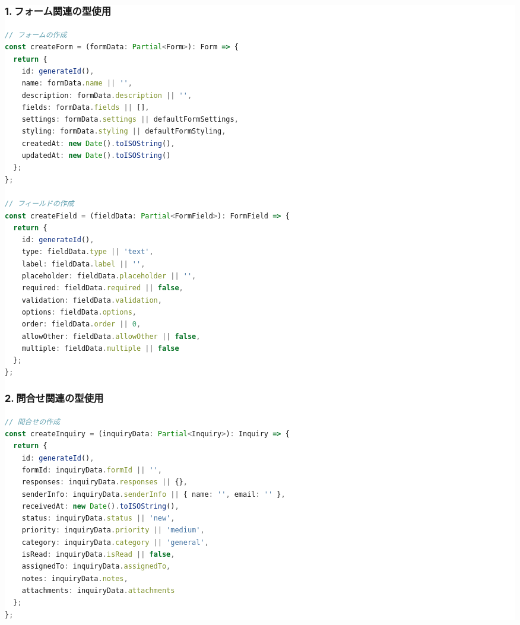 ### 1. フォーム関連の型使用
```typescript
// フォームの作成
const createForm = (formData: Partial<Form>): Form => {
  return {
    id: generateId(),
    name: formData.name || '',
    description: formData.description || '',
    fields: formData.fields || [],
    settings: formData.settings || defaultFormSettings,
    styling: formData.styling || defaultFormStyling,
    createdAt: new Date().toISOString(),
    updatedAt: new Date().toISOString()
  };
};

// フィールドの作成
const createField = (fieldData: Partial<FormField>): FormField => {
  return {
    id: generateId(),
    type: fieldData.type || 'text',
    label: fieldData.label || '',
    placeholder: fieldData.placeholder || '',
    required: fieldData.required || false,
    validation: fieldData.validation,
    options: fieldData.options,
    order: fieldData.order || 0,
    allowOther: fieldData.allowOther || false,
    multiple: fieldData.multiple || false
  };
};
```

### 2. 問合せ関連の型使用
```typescript
// 問合せの作成
const createInquiry = (inquiryData: Partial<Inquiry>): Inquiry => {
  return {
    id: generateId(),
    formId: inquiryData.formId || '',
    responses: inquiryData.responses || {},
    senderInfo: inquiryData.senderInfo || { name: '', email: '' },
    receivedAt: new Date().toISOString(),
    status: inquiryData.status || 'new',
    priority: inquiryData.priority || 'medium',
    category: inquiryData.category || 'general',
    isRead: inquiryData.isRead || false,
    assignedTo: inquiryData.assignedTo,
    notes: inquiryData.notes,
    attachments: inquiryData.attachments
  };
};
```
